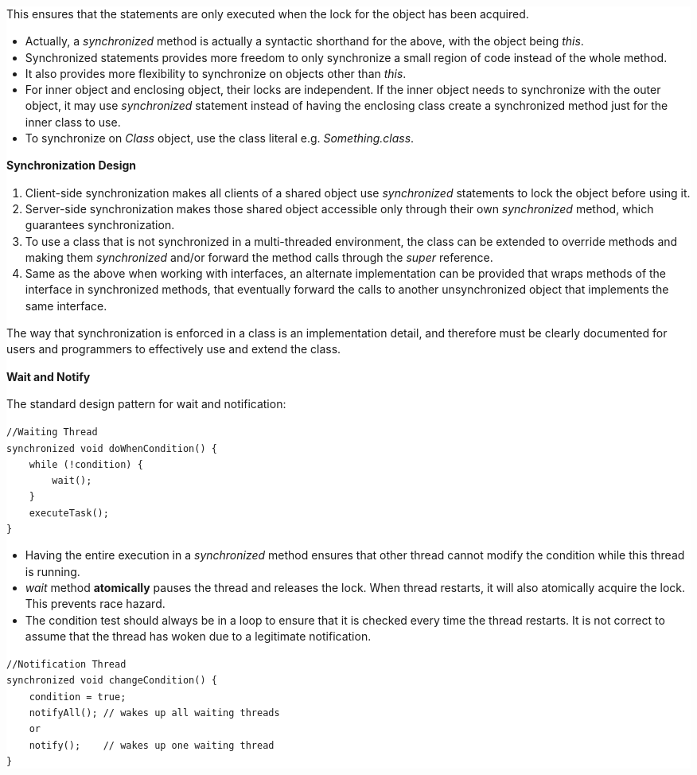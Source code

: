 This ensures that the statements are only executed when the lock for the object has been acquired.
- Actually, a *synchronized* method is actually a syntactic shorthand for the above, with the object being *this*.
- Synchronized statements provides more freedom to only synchronize a small region of code instead of the whole method.
- It also provides more flexibility to synchronize on objects other than *this*.
- For inner object and enclosing object, their locks are independent. If the inner object needs to synchronize with the outer object, it may use *synchronized* statement instead of having the enclosing class create a synchronized method just for the inner class to use.
- To synchronize on *Class* object, use the class literal e.g. *Something.class*.

**Synchronization Design**

1. Client-side synchronization makes all clients of a shared object use *synchronized* statements to lock the object before using it.
2. Server-side synchronization makes those shared object accessible only through their own *synchronized* method, which guarantees synchronization.
3. To use a class that is not synchronized in a multi-threaded environment, the class can be extended to override methods and making them *synchronized* and/or forward the method calls through the *super* reference.
4. Same as the above when working with interfaces, an alternate implementation can be provided that wraps methods of the interface in synchronized methods, that eventually forward the calls to another unsynchronized object that implements the same interface.

The way that synchronization is enforced in a class is an implementation detail, and therefore must be clearly documented for users and programmers to effectively use and extend the class.

**Wait and Notify**

The standard design pattern for wait and notification:

```
//Waiting Thread
synchronized void doWhenCondition() {
    while (!condition) {
        wait();
    }
    executeTask();
}
```

- Having the entire execution in a *synchronized* method ensures that other thread cannot modify the condition while this thread is running.
- *wait* method **atomically** pauses the thread and releases the lock. When thread restarts, it will also atomically acquire the lock. This prevents race hazard.
- The condition test should always be in a loop to ensure that it is checked every time the thread restarts. It is not correct to assume that the thread has woken due to a legitimate notification.

```
//Notification Thread
synchronized void changeCondition() {
    condition = true;
    notifyAll(); // wakes up all waiting threads
    or
    notify();    // wakes up one waiting thread
}
```
